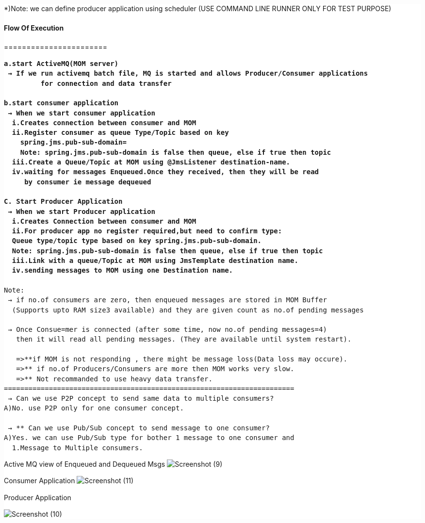  *)Note: we can define producer  application using scheduler
   (USE COMMAND LINE RUNNER ONLY FOR TEST PURPOSE) 
 #### Flow Of Execution
 =======================
<pre>
<b>a.start ActiveMQ(MOM server)
 &#8594; If we run activemq batch file, MQ is started and allows Producer/Consumer applications
         for connection and data transfer</b>

<b>b.start consumer application
 &#8594; When we start consumer application
  i.Creates connection between consumer and MOM
  ii.Register consumer as queue Type/Topic based on key
    spring.jms.pub-sub-domain=
	Note: spring.jms.pub-sub-domain is false then queue, else if true then topic
  iii.Create a Queue/Topic at MOM using @JmsListener destination-name.
  iv.waiting for messages Enqueued.Once they received, then they will be read
     by consumer ie message dequeued</b>
	 
<b>C. Start Producer Application
 &#8594; When we start Producer application
  i.Creates Connection between consumer and MOM
  ii.For producer app no register required,but need to confirm type:
  Queue type/topic type based on key spring.jms.pub-sub-domain.
  Note: spring.jms.pub-sub-domain is false then queue, else if true then topic
  iii.Link with a queue/Topic at MOM using JmsTemplate destination name.
  iv.sending messages to MOM using one Destination name.</b>
  
Note:
 &#8594; if no.of consumers are zero, then enqueued messages are stored in MOM Buffer
  (Supports upto RAM size3 available) and they are given count as no.of pending messages

 &#8594; Once Consue=mer is connected (after some time, now no.of pending messages=4)
   then it will read all pending messages. (They are available until system restart).
   
   =>**if MOM is not responding , there might be message loss(Data loss may occure).
   =>** if no.of Producers/Consumers are more then MOM works very slow.
   =>** Not recommanded to use heavy data transfer.
=======================================================================
 &#8594; Can we use P2P concept to send same data to multiple consumers?
A)No. use P2P only for one consumer concept.

 &#8594; ** Can we use Pub/Sub concept to send message to one consumer?
A)Yes. we can use Pub/Sub type for bother 1 message to one consumer and
  1.Message to Multiple consumers.
</pre>

Active MQ view of Enqueued and Dequeued Msgs
![Screenshot (9)](https://github.com/user-attachments/assets/d9cfd468-6c7e-4f79-87cc-02b656d3a07b)


Consumer Application
![Screenshot (11)](https://github.com/user-attachments/assets/4dd52bdb-3d93-4dbe-80b1-e5f1c2e3cfdc)


Producer Application

![Screenshot (10)](https://github.com/user-attachments/assets/4c884615-442e-4f7a-bdc4-9a3625233034)


